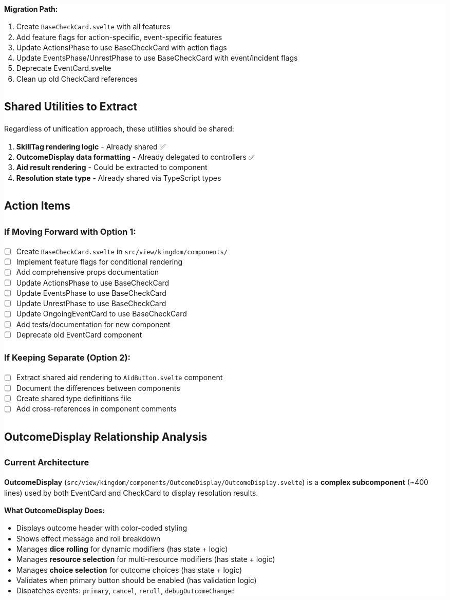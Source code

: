 **Migration Path:**
1. Create `BaseCheckCard.svelte` with all features
2. Add feature flags for action-specific, event-specific features
3. Update ActionsPhase to use BaseCheckCard with action flags
4. Update EventsPhase/UnrestPhase to use BaseCheckCard with event/incident flags
5. Deprecate EventCard.svelte
6. Clean up old CheckCard references

## Shared Utilities to Extract

Regardless of unification approach, these utilities should be shared:

1. **SkillTag rendering logic** - Already shared ✅
2. **OutcomeDisplay data formatting** - Already delegated to controllers ✅
3. **Aid result rendering** - Could be extracted to component
4. **Resolution state type** - Already shared via TypeScript types

## Action Items

### If Moving Forward with Option 1:
- [ ] Create `BaseCheckCard.svelte` in `src/view/kingdom/components/`
- [ ] Implement feature flags for conditional rendering
- [ ] Add comprehensive props documentation
- [ ] Update ActionsPhase to use BaseCheckCard
- [ ] Update EventsPhase to use BaseCheckCard
- [ ] Update UnrestPhase to use BaseCheckCard
- [ ] Update OngoingEventCard to use BaseCheckCard
- [ ] Add tests/documentation for new component
- [ ] Deprecate old EventCard component

### If Keeping Separate (Option 2):
- [ ] Extract shared aid rendering to `AidButton.svelte` component
- [ ] Document the differences between components
- [ ] Create shared type definitions file
- [ ] Add cross-references in component comments

## OutcomeDisplay Relationship Analysis

### Current Architecture

**OutcomeDisplay** (`src/view/kingdom/components/OutcomeDisplay/OutcomeDisplay.svelte`) is a **complex subcomponent** (~400 lines) used by both EventCard and CheckCard to display resolution results.

**What OutcomeDisplay Does:**
- Displays outcome header with color-coded styling
- Shows effect message and roll breakdown
- Manages **dice rolling** for dynamic modifiers (has state + logic)
- Manages **resource selection** for multi-resource modifiers (has state + logic)
- Manages **choice selection** for outcome choices (has state + logic)
- Validates when primary button should be enabled (has validation logic)
- Dispatches events: `primary`, `cancel`, `reroll`, `debugOutcomeChanged`

